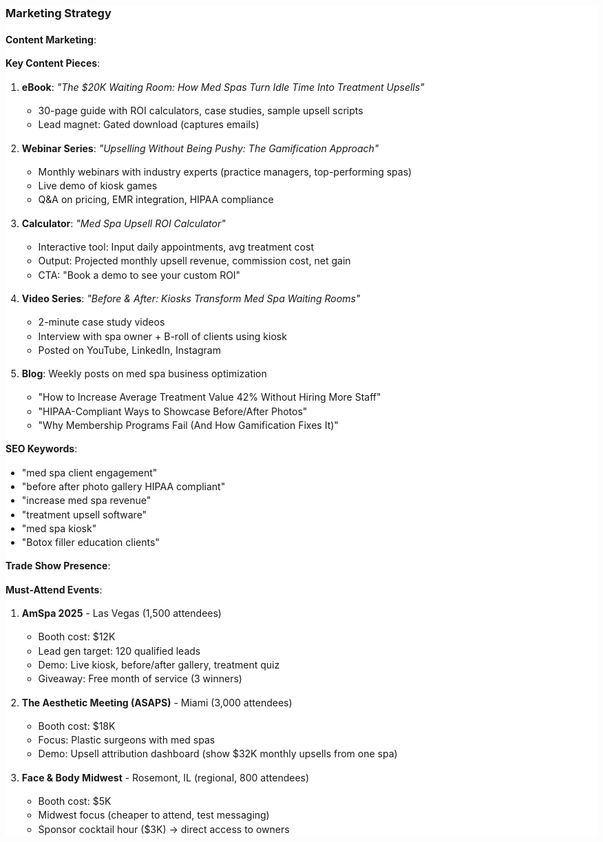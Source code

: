 ### Marketing Strategy

**Content Marketing**:

**Key Content Pieces**:

1. **eBook**: *"The $20K Waiting Room: How Med Spas Turn Idle Time Into Treatment Upsells"*
   - 30-page guide with ROI calculators, case studies, sample upsell scripts
   - Lead magnet: Gated download (captures emails)

2. **Webinar Series**: *"Upselling Without Being Pushy: The Gamification Approach"*
   - Monthly webinars with industry experts (practice managers, top-performing spas)
   - Live demo of kiosk games
   - Q&A on pricing, EMR integration, HIPAA compliance

3. **Calculator**: *"Med Spa Upsell ROI Calculator"*
   - Interactive tool: Input daily appointments, avg treatment cost
   - Output: Projected monthly upsell revenue, commission cost, net gain
   - CTA: "Book a demo to see your custom ROI"

4. **Video Series**: *"Before & After: Kiosks Transform Med Spa Waiting Rooms"*
   - 2-minute case study videos
   - Interview with spa owner + B-roll of clients using kiosk
   - Posted on YouTube, LinkedIn, Instagram

5. **Blog**: Weekly posts on med spa business optimization
   - "How to Increase Average Treatment Value 42% Without Hiring More Staff"
   - "HIPAA-Compliant Ways to Showcase Before/After Photos"
   - "Why Membership Programs Fail (And How Gamification Fixes It)"

**SEO Keywords**:
- "med spa client engagement"
- "before after photo gallery HIPAA compliant"
- "increase med spa revenue"
- "treatment upsell software"
- "med spa kiosk"
- "Botox filler education clients"

**Trade Show Presence**:

**Must-Attend Events**:

1. **AmSpa 2025** - Las Vegas (1,500 attendees)
   - Booth cost: $12K
   - Lead gen target: 120 qualified leads
   - Demo: Live kiosk, before/after gallery, treatment quiz
   - Giveaway: Free month of service (3 winners)

2. **The Aesthetic Meeting (ASAPS)** - Miami (3,000 attendees)
   - Booth cost: $18K
   - Focus: Plastic surgeons with med spas
   - Demo: Upsell attribution dashboard (show $32K monthly upsells from one spa)

3. **Face & Body Midwest** - Rosemont, IL (regional, 800 attendees)
   - Booth cost: $5K
   - Midwest focus (cheaper to attend, test messaging)
   - Sponsor cocktail hour ($3K) → direct access to owners
